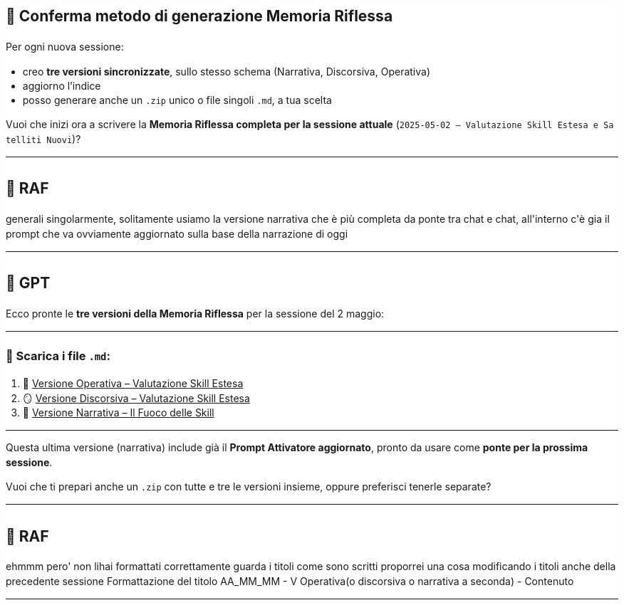 ## 📌 Conferma metodo di generazione Memoria Riflessa

Per ogni nuova sessione:
- creo **tre versioni sincronizzate**, sullo stesso schema (Narrativa, Discorsiva, Operativa)
- aggiorno l’indice
- posso generare anche un `.zip` unico o file singoli `.md`, a tua scelta

Vuoi che inizi ora a scrivere la **Memoria Riflessa completa per la sessione attuale** (`2025-05-02 – Valutazione Skill Estesa e Satelliti Nuovi`)?

---

## 👤 **RAF**

generali singolarmente, solitamente usiamo la versione narrativa che è più completa da ponte tra chat e chat, all'interno c'è gia il prompt che va ovviamente aggiornato sulla base della narrazione di oggi

---

## 🤖 **GPT**

Ecco pronte le **tre versioni della Memoria Riflessa** per la sessione del 2 maggio:

---

### 📄 Scarica i file `.md`:

1. 🧠 [Versione Operativa – Valutazione Skill Estesa](sandbox:/mnt/data/2025-05-02%20%E2%80%93%20Valutazione%20Skill%20Estesa%20%28Versione%20Operativa%29.md)  
2. 🪞 [Versione Discorsiva – Valutazione Skill Estesa](sandbox:/mnt/data/2025-05-02%20%E2%80%93%20Valutazione%20Skill%20Estesa%20%28Versione%20Discorsiva%29.md)  
3. 📖 [Versione Narrativa – Il Fuoco delle Skill](sandbox:/mnt/data/2025-05-02%20%E2%80%93%20Il%20Fuoco%20delle%20Skill%20%28Versione%20Narrativa%29.md)

---

Questa ultima versione (narrativa) include già il **Prompt Attivatore aggiornato**, pronto da usare come **ponte per la prossima sessione**.

Vuoi che ti prepari anche un `.zip` con tutte e tre le versioni insieme, oppure preferisci tenerle separate?

---

## 👤 **RAF**

ehmmm pero' non lihai formattati correttamente guarda i titoli come sono scritti proporrei una cosa modificando i titoli anche della precedente sessione 
Formattazione del titolo AA_MM_MM - V Operativa(o discorsiva o narrativa a seconda) - Contenuto

---

